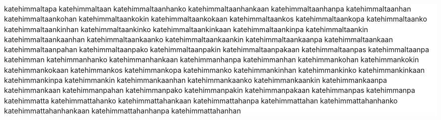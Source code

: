 katehimmaltapa
katehimmaltaan
katehimmaltaanhanko
katehimmaltaanhankaan
katehimmaltaanhanpa
katehimmaltaanhan
katehimmaltaankohan
katehimmaltaankokin
katehimmaltaankokaan
katehimmaltaankos
katehimmaltaankopa
katehimmaltaanko
katehimmaltaankinhan
katehimmaltaankinko
katehimmaltaankinkaan
katehimmaltaankinpa
katehimmaltaankin
katehimmaltaankaanhan
katehimmaltaankaanko
katehimmaltaankaankin
katehimmaltaankaanpa
katehimmaltaankaan
katehimmaltaanpahan
katehimmaltaanpako
katehimmaltaanpakin
katehimmaltaanpakaan
katehimmaltaanpas
katehimmaltaanpa
katehimman
katehimmanhanko
katehimmanhankaan
katehimmanhanpa
katehimmanhan
katehimmankohan
katehimmankokin
katehimmankokaan
katehimmankos
katehimmankopa
katehimmanko
katehimmankinhan
katehimmankinko
katehimmankinkaan
katehimmankinpa
katehimmankin
katehimmankaanhan
katehimmankaanko
katehimmankaankin
katehimmankaanpa
katehimmankaan
katehimmanpahan
katehimmanpako
katehimmanpakin
katehimmanpakaan
katehimmanpas
katehimmanpa
katehimmatta
katehimmattahanko
katehimmattahankaan
katehimmattahanpa
katehimmattahan
katehimmattahanhanko
katehimmattahanhankaan
katehimmattahanhanpa
katehimmattahanhan